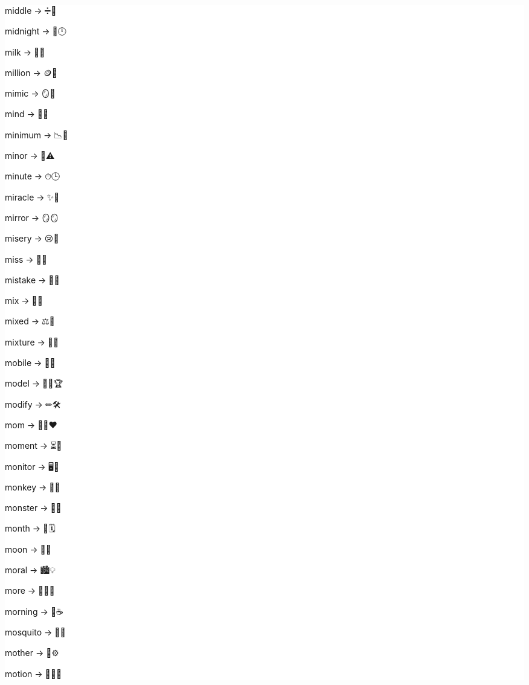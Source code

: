 middle → ➗📍

midnight → 🌙🕛

milk → 🥛🥛

million → 🪙🔢

mimic → 🪞🙂

mind → 🧠✨

minimum → 📉🏃

minor → 👶⚠

minute → ⏱🕒

miracle → ✨🙏

mirror → 🪞🪞

misery → 😢🏃

miss → 🎯👩

mistake → 📜❌

mix → 🔀🥣

mixed → ⚖🔄

mixture → 🧪🥛

mobile → 📱📱

model → 🧍‍♀🏆

modify → ✏🛠

mom → 👩‍🍼❤

moment → ⏳📸

monitor → 🖥👀

monkey → 🐒🐒

monster → 👾👾

month → 📅🗓

moon → 🌙🌙

moral → 🏙💡

more → 🙇‍♂🙂

morning → 🌅☕

mosquito → 🦟🦟

mother → 👩⚙

motion → 🏃‍♂🔄
